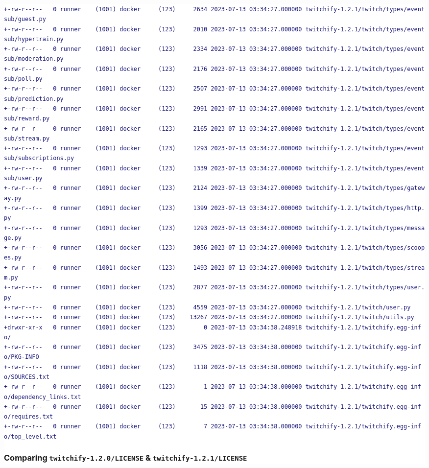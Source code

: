 ```diff
+-rw-r--r--   0 runner    (1001) docker     (123)     2634 2023-07-13 03:34:27.000000 twitchify-1.2.1/twitch/types/eventsub/guest.py
+-rw-r--r--   0 runner    (1001) docker     (123)     2010 2023-07-13 03:34:27.000000 twitchify-1.2.1/twitch/types/eventsub/hypertrain.py
+-rw-r--r--   0 runner    (1001) docker     (123)     2334 2023-07-13 03:34:27.000000 twitchify-1.2.1/twitch/types/eventsub/moderation.py
+-rw-r--r--   0 runner    (1001) docker     (123)     2176 2023-07-13 03:34:27.000000 twitchify-1.2.1/twitch/types/eventsub/poll.py
+-rw-r--r--   0 runner    (1001) docker     (123)     2507 2023-07-13 03:34:27.000000 twitchify-1.2.1/twitch/types/eventsub/prediction.py
+-rw-r--r--   0 runner    (1001) docker     (123)     2991 2023-07-13 03:34:27.000000 twitchify-1.2.1/twitch/types/eventsub/reward.py
+-rw-r--r--   0 runner    (1001) docker     (123)     2165 2023-07-13 03:34:27.000000 twitchify-1.2.1/twitch/types/eventsub/stream.py
+-rw-r--r--   0 runner    (1001) docker     (123)     1293 2023-07-13 03:34:27.000000 twitchify-1.2.1/twitch/types/eventsub/subscriptions.py
+-rw-r--r--   0 runner    (1001) docker     (123)     1339 2023-07-13 03:34:27.000000 twitchify-1.2.1/twitch/types/eventsub/user.py
+-rw-r--r--   0 runner    (1001) docker     (123)     2124 2023-07-13 03:34:27.000000 twitchify-1.2.1/twitch/types/gateway.py
+-rw-r--r--   0 runner    (1001) docker     (123)     1399 2023-07-13 03:34:27.000000 twitchify-1.2.1/twitch/types/http.py
+-rw-r--r--   0 runner    (1001) docker     (123)     1293 2023-07-13 03:34:27.000000 twitchify-1.2.1/twitch/types/message.py
+-rw-r--r--   0 runner    (1001) docker     (123)     3056 2023-07-13 03:34:27.000000 twitchify-1.2.1/twitch/types/scoopes.py
+-rw-r--r--   0 runner    (1001) docker     (123)     1493 2023-07-13 03:34:27.000000 twitchify-1.2.1/twitch/types/stream.py
+-rw-r--r--   0 runner    (1001) docker     (123)     2877 2023-07-13 03:34:27.000000 twitchify-1.2.1/twitch/types/user.py
+-rw-r--r--   0 runner    (1001) docker     (123)     4559 2023-07-13 03:34:27.000000 twitchify-1.2.1/twitch/user.py
+-rw-r--r--   0 runner    (1001) docker     (123)    13267 2023-07-13 03:34:27.000000 twitchify-1.2.1/twitch/utils.py
+drwxr-xr-x   0 runner    (1001) docker     (123)        0 2023-07-13 03:34:38.248918 twitchify-1.2.1/twitchify.egg-info/
+-rw-r--r--   0 runner    (1001) docker     (123)     3475 2023-07-13 03:34:38.000000 twitchify-1.2.1/twitchify.egg-info/PKG-INFO
+-rw-r--r--   0 runner    (1001) docker     (123)     1118 2023-07-13 03:34:38.000000 twitchify-1.2.1/twitchify.egg-info/SOURCES.txt
+-rw-r--r--   0 runner    (1001) docker     (123)        1 2023-07-13 03:34:38.000000 twitchify-1.2.1/twitchify.egg-info/dependency_links.txt
+-rw-r--r--   0 runner    (1001) docker     (123)       15 2023-07-13 03:34:38.000000 twitchify-1.2.1/twitchify.egg-info/requires.txt
+-rw-r--r--   0 runner    (1001) docker     (123)        7 2023-07-13 03:34:38.000000 twitchify-1.2.1/twitchify.egg-info/top_level.txt
```

### Comparing `twitchify-1.2.0/LICENSE` & `twitchify-1.2.1/LICENSE`
